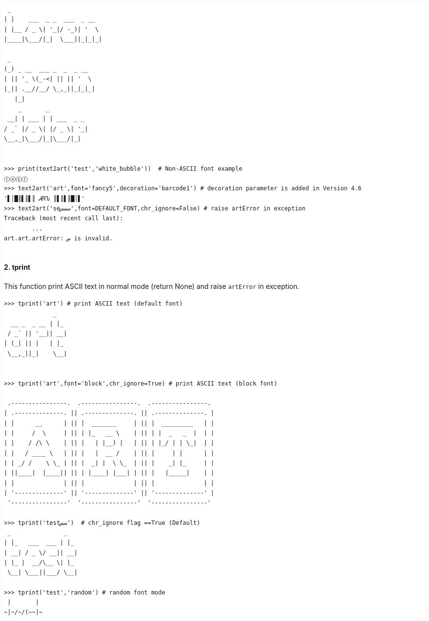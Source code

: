 ```pycon	
 _                            
| |    ___  _ _  ___  _ __    
| |__ / _ \| '_|/ -_)| '  \   
|____|\___/|_|  \___||_|_|_|  
                              
 _                         
(_) _ __  ___ _  _  _ __   
| || '_ \(_-<| || || '  \  
|_|| .__//__/ \_,_||_|_|_| 
   |_|                     
    _       _           
 __| | ___ | | ___  _ _ 
/ _` |/ _ \| |/ _ \| '_|
\__,_|\___/|_|\___/|_|  
                        

>>> print(text2art('test','white_bubble'))  # Non-ASCII font example
ⓣⓔⓢⓣ
>>> text2art('art',font='fancy5',decoration='barcode1') # decoration parameter is added in Version 4.6
'▌│█║▌║▌║ ᏗᏒᏖ ║▌║▌║█│▌'
>>> text2art('seسسس',font=DEFAULT_FONT,chr_ignore=False) # raise artError in exception
Traceback (most recent call last):
        ...
art.art.artError: س is invalid.
  
```
#### 2. tprint				

This function print ASCII text in normal mode (return None) and raise `artError` in exception.
```pycon
>>> tprint('art') # print ASCII text (default font) 
              _   
  __ _  _ __ | |_ 
 / _` || '__|| __|
| (_| || |   | |_ 
 \__,_||_|    \__|
                  

>>> tprint('art',font='block',chr_ignore=True) # print ASCII text (block font)

 .----------------.  .----------------.  .----------------.
| .--------------. || .--------------. || .--------------. |
| |      __      | || |  _______     | || |  _________   | |
| |     /  \     | || | |_   __ \    | || | |  _   _  |  | |
| |    / /\ \    | || |   | |__) |   | || | |_/ | | \_|  | |
| |   / ____ \   | || |   |  __ /    | || |     | |      | |
| | _/ /    \ \_ | || |  _| |  \ \_  | || |    _| |_     | |
| ||____|  |____|| || | |____| |___| | || |   |_____|    | |
| |              | || |              | || |              | |
| '--------------' || '--------------' || '--------------' |
 '----------------'  '----------------'  '----------------'

>>> tprint('testسس')  # chr_ignore flag ==True (Default)
 _               _   
| |_   ___  ___ | |_ 
| __| / _ \/ __|| __|
| |_ |  __/\__ \| |_ 
 \__| \___||___/ \__|
                     
>>> tprint('test','random') # random font mode
 |       | 
~|~/~/(~~|~
```
